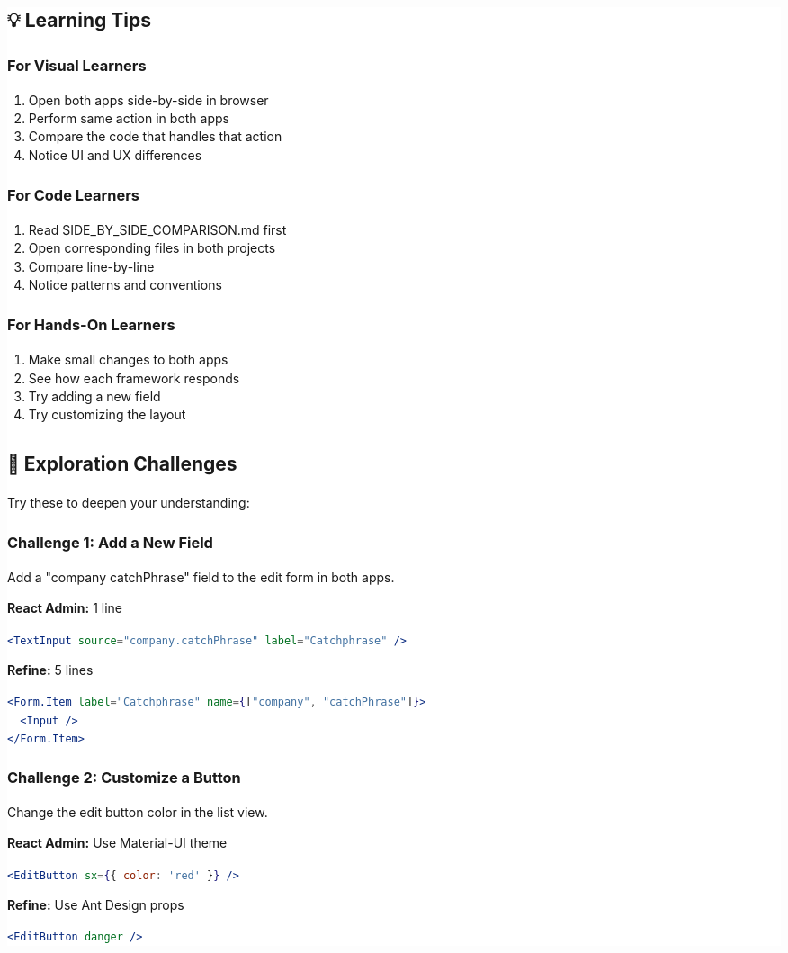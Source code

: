 ## 💡 Learning Tips

### For Visual Learners
1. Open both apps side-by-side in browser
2. Perform same action in both apps
3. Compare the code that handles that action
4. Notice UI and UX differences

### For Code Learners
1. Read SIDE_BY_SIDE_COMPARISON.md first
2. Open corresponding files in both projects
3. Compare line-by-line
4. Notice patterns and conventions

### For Hands-On Learners
1. Make small changes to both apps
2. See how each framework responds
3. Try adding a new field
4. Try customizing the layout

## 🎯 Exploration Challenges

Try these to deepen your understanding:

### Challenge 1: Add a New Field
Add a "company catchPhrase" field to the edit form in both apps.

**React Admin:** 1 line
```jsx
<TextInput source="company.catchPhrase" label="Catchphrase" />
```

**Refine:** 5 lines
```jsx
<Form.Item label="Catchphrase" name={["company", "catchPhrase"]}>
  <Input />
</Form.Item>
```

### Challenge 2: Customize a Button
Change the edit button color in the list view.

**React Admin:** Use Material-UI theme
```jsx
<EditButton sx={{ color: 'red' }} />
```

**Refine:** Use Ant Design props
```jsx
<EditButton danger />
```
